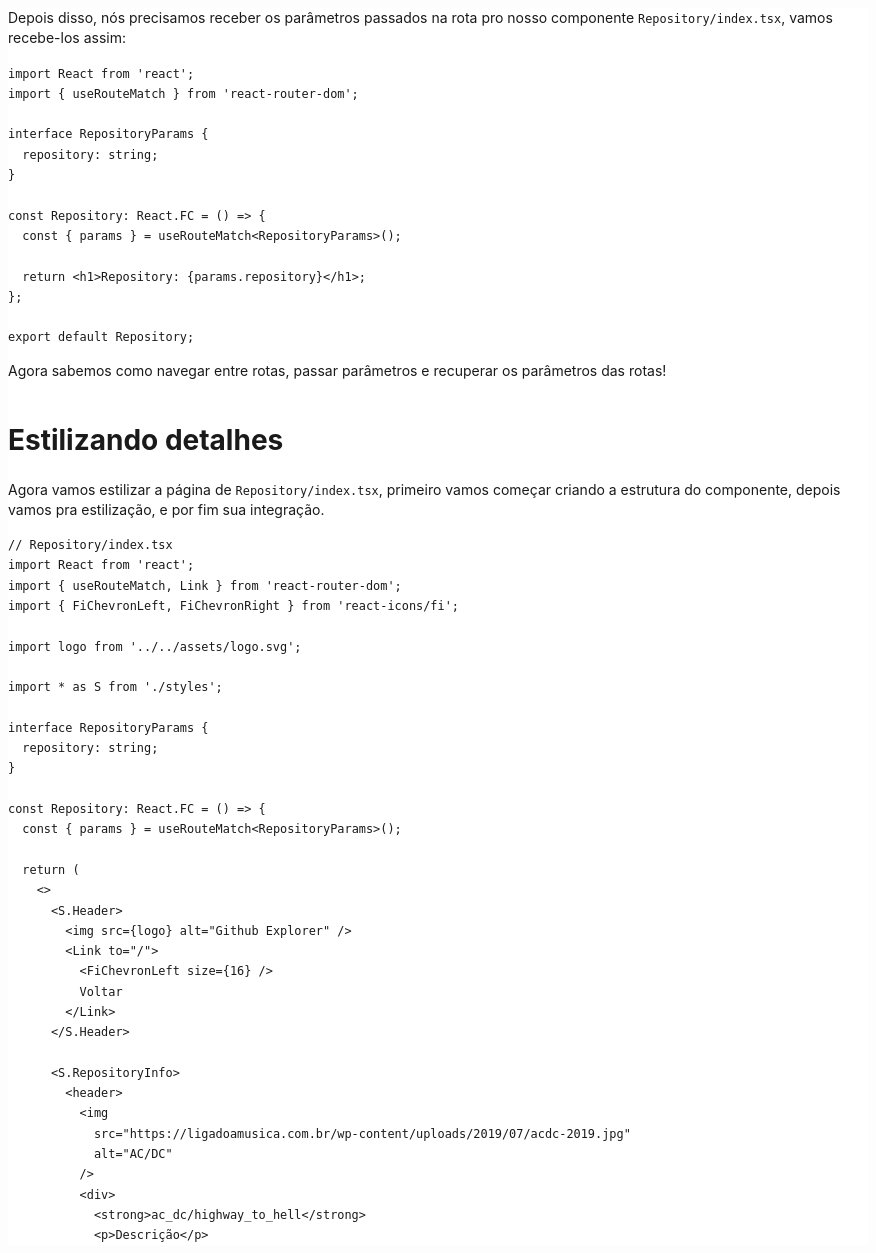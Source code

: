 ```tsx
```

Depois disso, nós precisamos receber os parâmetros passados na rota pro nosso componente `Repository/index.tsx`, vamos recebe-los assim:

```tsx
import React from 'react';
import { useRouteMatch } from 'react-router-dom';

interface RepositoryParams {
  repository: string;
}

const Repository: React.FC = () => {
  const { params } = useRouteMatch<RepositoryParams>();

  return <h1>Repository: {params.repository}</h1>;
};

export default Repository;
```

Agora sabemos como navegar entre rotas, passar parâmetros e recuperar os parâmetros das rotas!

# Estilizando detalhes

Agora vamos estilizar a página de `Repository/index.tsx`, primeiro vamos começar criando a estrutura do componente, depois vamos pra estilização, e por fim sua integração.

```tsx
// Repository/index.tsx
import React from 'react';
import { useRouteMatch, Link } from 'react-router-dom';
import { FiChevronLeft, FiChevronRight } from 'react-icons/fi';

import logo from '../../assets/logo.svg';

import * as S from './styles';

interface RepositoryParams {
  repository: string;
}

const Repository: React.FC = () => {
  const { params } = useRouteMatch<RepositoryParams>();

  return (
    <>
      <S.Header>
        <img src={logo} alt="Github Explorer" />
        <Link to="/">
          <FiChevronLeft size={16} />
          Voltar
        </Link>
      </S.Header>

      <S.RepositoryInfo>
        <header>
          <img
            src="https://ligadoamusica.com.br/wp-content/uploads/2019/07/acdc-2019.jpg"
            alt="AC/DC"
          />
          <div>
            <strong>ac_dc/highway_to_hell</strong>
            <p>Descrição</p>
```